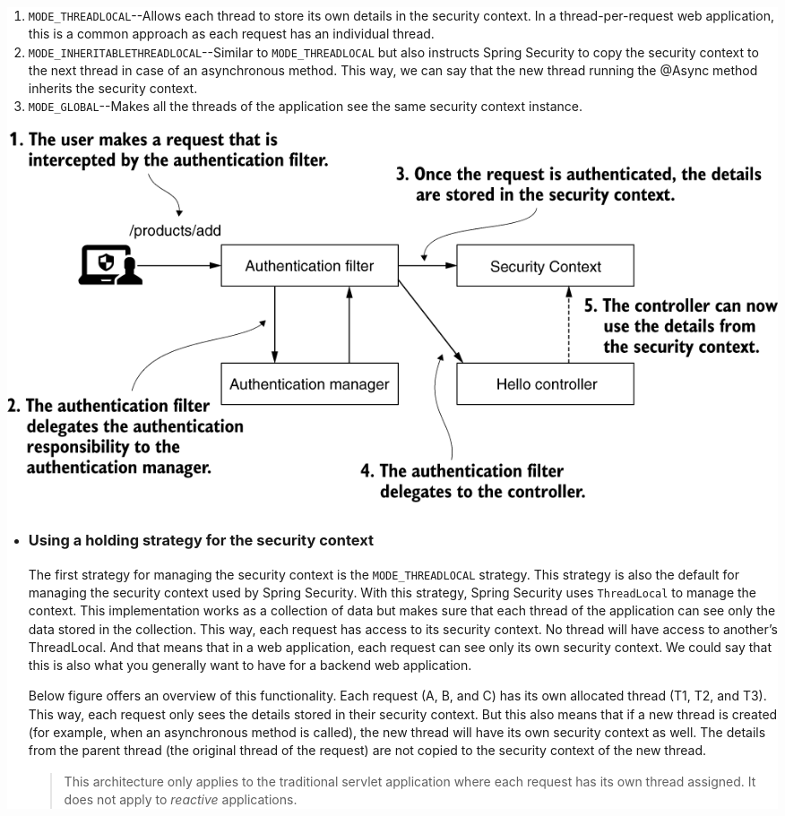   1. `MODE_THREADLOCAL`--Allows each thread to store its own details in the security context. In a thread-per-request web application, this is a common approach as each request has an individual thread.
  2. `MODE_INHERITABLETHREADLOCAL`--Similar to `MODE_THREADLOCAL` but also instructs Spring Security to copy the security context to the next thread in case of an asynchronous method. This way, we can say that the new thread running the @Async method inherits the security context.
  3. `MODE_GLOBAL`--Makes all the threads of the application see the same security context instance.
  
  ![](../assets/spring-security-11.png)
- ### Using a holding strategy for the security context
  
  The first strategy for managing the security context is the `MODE_THREADLOCAL` strategy. This strategy is also the default for managing the security context used by Spring Security. With this strategy, Spring Security uses `ThreadLocal` to manage the context. This implementation works as a collection of data but makes sure that each thread of the application can see only the data stored in the collection. This way, each request has access to its security context. No thread will have access to another’s ThreadLocal. And that means that in a web application, each request can see only its own security context. We could say that this is also what you generally want to have for a backend web application.
  
  Below figure offers an overview of this functionality. Each request (A, B, and C) has its own allocated thread (T1, T2, and T3). This way, each request only sees the details stored in their security context. But this also means that if a new thread is created (for example, when an asynchronous method is called), the new thread will have its own security context as well. The details from the parent thread (the original thread of the request) are not copied to the security context of the new thread.
  
  > This architecture only applies to the traditional servlet application where each request has its own thread assigned. It does not apply to _reactive_ applications.
  